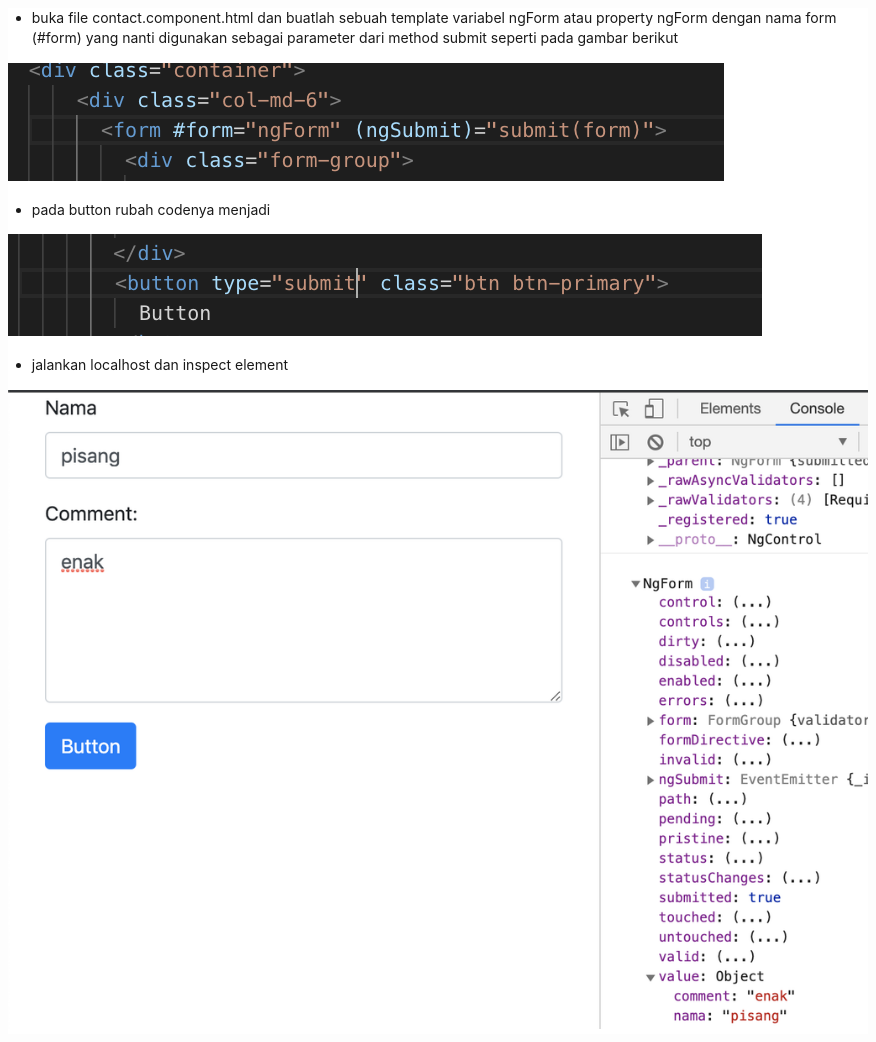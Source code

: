 * buka file contact.component.html dan buatlah sebuah template variabel ngForm atau property ngForm dengan nama form (#form) yang nanti digunakan sebagai parameter dari method submit seperti pada gambar berikut 

![](img/js7/42.png)

* pada button rubah codenya menjadi

![](img/js7/43.png)

* jalankan localhost dan inspect element

![](img/js7/44.png)
